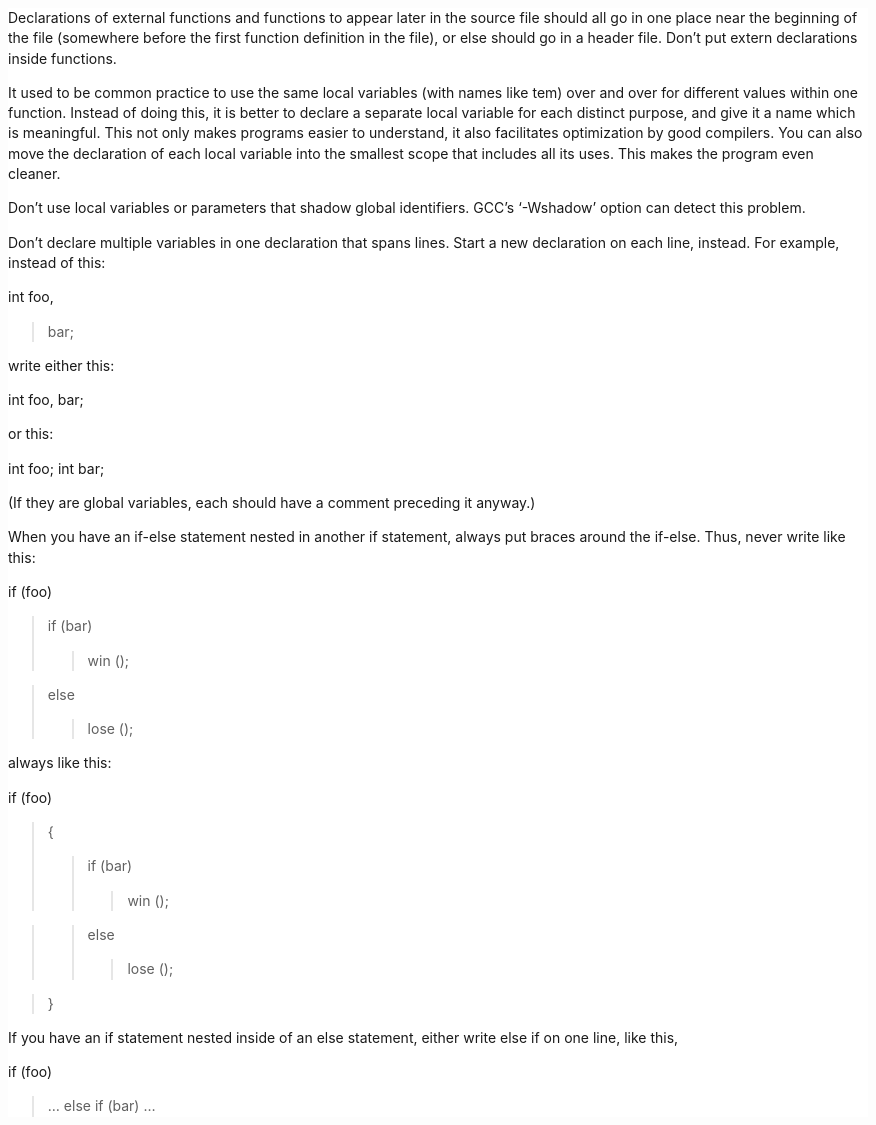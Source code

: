 Declarations of external functions and functions to appear later in the source file should all go in one place near the beginning of the file (somewhere before the first function definition in the file), or else should go in a header file. Don’t put extern declarations inside functions.

It used to be common practice to use the same local variables (with names like tem) over and over for different values within one function. Instead of doing this, it is better to declare a separate local variable for each distinct purpose, and give it a name which is meaningful. This not only makes programs easier to understand, it also facilitates optimization by good compilers. You can also move the declaration of each local variable into the smallest scope that includes all its uses. This makes the program even cleaner.

Don’t use local variables or parameters that shadow global identifiers. GCC’s ‘-Wshadow’ option can detect this problem.

Don’t declare multiple variables in one declaration that spans lines. Start a new declaration on each line, instead. For example, instead of this:

int    foo,
> bar;

write either this:

int foo, bar;

or this:

int foo;
int bar;

(If they are global variables, each should have a comment preceding it anyway.)

When you have an if-else statement nested in another if statement, always put braces around the if-else. Thus, never write like this:

if (foo)
> if (bar)
> > win ();

> else
> > lose ();

always like this:

if (foo)

> {
> > if (bar)
> > > win ();

> > else
> > > lose ();

> }

If you have an if statement nested inside of an else statement, either write else if on one line, like this,

if (foo)
> …
else if (bar)
> …

